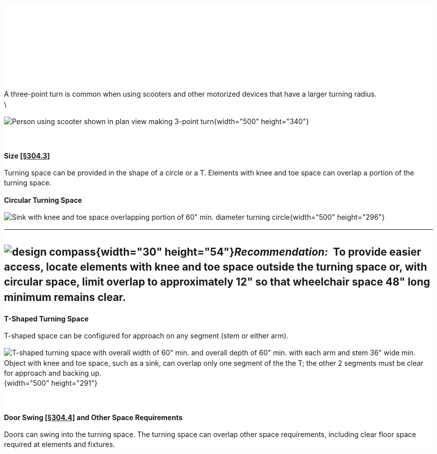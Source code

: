 
 

 

 

 

 

A three-point turn is common when using scooters and other motorized
devices that have a larger turning radius.\
\

![Person using scooter shown in plan view making 3-point
turn](https://www.access-board.gov/images/guidelines_standards/Buildings_Sites/guides/chapter3/3cfs19.jpg){width="500"
height="340"}

 

**Size
\[[§304.3](../aba-standards/chapter-3-building-blocks.html#304%20Turning%20Space)\]**

Turning space can be provided in the shape of a circle or a T. Elements
with knee and toe space can overlap a portion of the turning space.

**Circular Turning Space**

![Sink with knee and toe space overlapping portion of 60\" min. diameter
turning
circle](https://www.access-board.gov/images/guidelines_standards/Buildings_Sites/guides/chapter3/3cfs20.jpg){width="500"
height="296"}

  ---------------------------------------------------------------------------------------------------------------------------------------------------------------------------------------------------------------------------------------------------------------------------------------------------------------------------------------------------------------------------
  ![design compass](https://www.access-board.gov/images/guidelines_standards/Buildings_Sites/guides/compass.jpg){width="30" height="54"}*Recommendation:*  To provide easier access, locate elements with knee and toe space outside the turning space or, with circular space, limit overlap to approximately 12" so that wheelchair space 48" long minimum remains clear.
  ---------------------------------------------------------------------------------------------------------------------------------------------------------------------------------------------------------------------------------------------------------------------------------------------------------------------------------------------------------------------------

**T-Shaped Turning Space**

T-shaped space can be configured for approach on any segment (stem or
either arm).

![T-shaped turning space with overall width of 60\" min. and overall
depth of 60\" min. with each arm and stem 36\" wide min. Object with
knee and toe space, such as a sink, can overlap only one segment of the
the T; the other 2 segments must be clear for approach and backing
up.](https://www.access-board.gov/images/guidelines_standards/Buildings_Sites/guides/chapter3/3cfs21.jpg){width="500"
height="291"}

 

**Door Swing
\[[§304.4](../aba-standards/chapter-3-building-blocks.html#304%20Turning%20Space)\]
and Other Space Requirements**

Doors can swing into the turning space. The turning space can overlap
other space requirements, including clear floor space required at
elements and fixtures.

